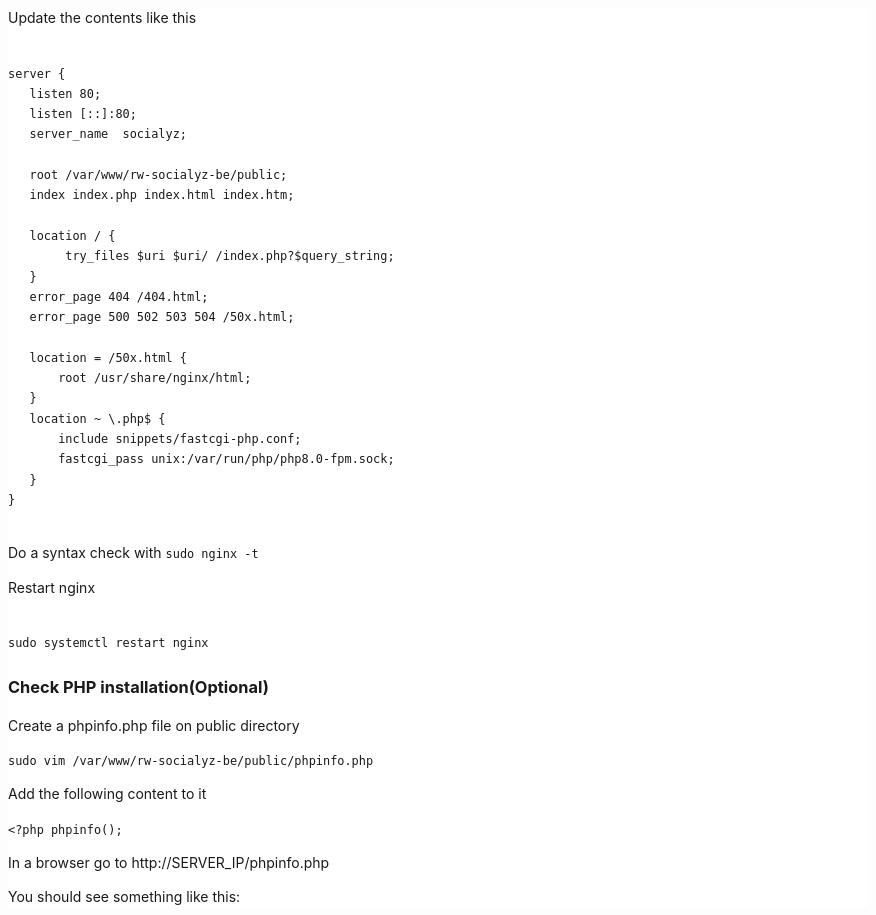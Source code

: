 Update the contents like this
 
 ```
 
server {
    listen 80;
    listen [::]:80;
    server_name  socialyz;

    root /var/www/rw-socialyz-be/public;
    index index.php index.html index.htm;

    location / {
         try_files $uri $uri/ /index.php?$query_string;
    }
    error_page 404 /404.html;
    error_page 500 502 503 504 /50x.html;

    location = /50x.html {
        root /usr/share/nginx/html;
    }
    location ~ \.php$ {
        include snippets/fastcgi-php.conf;
        fastcgi_pass unix:/var/run/php/php8.0-fpm.sock;
    }
}


 ```


Do a syntax check with `sudo nginx -t`

Restart nginx
```

sudo systemctl restart nginx

```


###  Check PHP installation(Optional) 


Create a phpinfo.php file on public directory
```
sudo vim /var/www/rw-socialyz-be/public/phpinfo.php
```

Add the following content to it
```
<?php phpinfo();
```

In a browser go to http://SERVER_IP/phpinfo.php

You should see something like this:
